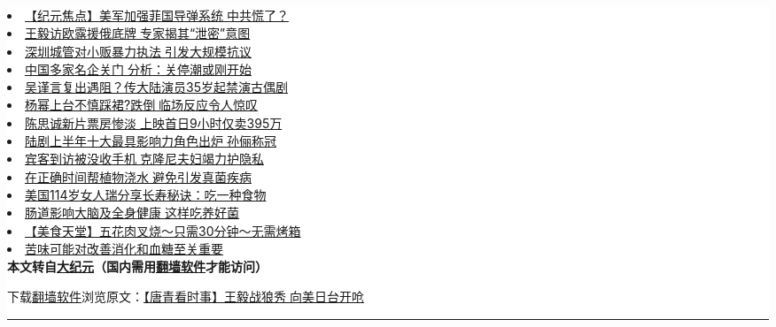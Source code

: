 <li><a href="https://github.com/1992513/djy/blob/master/gb/25/7/8/n14547347.md#1">【纪元焦点】美军加强菲国导弹系统 中共慌了？</a></li>
<li><a href="https://github.com/1992513/djy/blob/master/gb/25/7/5/n14545612.md#1">王毅访欧露援俄底牌 专家揭其“泄密”意图</a></li>
<li><a href="https://github.com/1992513/djy/blob/master/gb/25/7/6/n14546084.md#1">深圳城管对小贩暴力执法 引发大规模抗议</a></li>
<li><a href="https://github.com/1992513/djy/blob/master/gb/25/7/7/n14546163.md#1">中国多家名企关门 分析：关停潮或刚开始</a></li>
<li><a href="https://github.com/1992513/djy/blob/master/gb/25/7/5/n14545646.md#1">吴谨言复出遇阻？传大陆演员35岁起禁演古偶剧</a></li>
<li><a href="https://github.com/1992513/djy/blob/master/gb/25/7/5/n14545591.md#1">杨幂上台不慎踩裙?跌倒 临场反应令人惊叹</a></li>
<li><a href="https://github.com/1992513/djy/blob/master/gb/25/7/5/n14545630.md#1">陈思诚新片票房惨淡 上映首日9小时仅卖395万</a></li>
<li><a href="https://github.com/1992513/djy/blob/master/gb/25/7/8/n14546820.md#1">陆剧上半年十大最具影响力角色出炉 孙俪称冠</a></li>
<li><a href="https://github.com/1992513/djy/blob/master/gb/25/7/6/n14545834.md#1">宾客到访被没收手机 克隆尼夫妇竭力护隐私</a></li>
<li><a href="https://github.com/1992513/djy/blob/master/gb/25/7/6/n14545808.md#1">在正确时间帮植物浇水 避免引发真菌疾病</a></li>
<li><a href="https://github.com/1992513/djy/blob/master/gb/25/7/8/n14547034.md#1">美国114岁女人瑞分享长寿秘诀：吃一种食物</a></li>
<li><a href="https://github.com/1992513/djy/blob/master/gb/25/7/3/n14543617.md#1">肠道影响大脑及全身健康 这样吃养好菌</a></li>
<li><a href="https://github.com/1992513/djy/blob/master/gb/25/7/6/n14545922.md#1">【美食天堂】五花肉叉烧～只需30分钟～无需烤箱</a></li>
<li><a href="https://github.com/1992513/djy/blob/master/gb/25/7/1/n14542663.md#1">苦味可能对改善消化和血糖至关重要</a></li>
<strong>本文转自<a href="https://www.epochtimes.com">大纪元</a>（国内需用<a href="https://github.com/1992513/www/blob/master/README.md#8">翻墙软件</a>才能访问）</strong><p>下载<a href="https://github.com/1992513/www/blob/master/README.md#8">翻墙软件</a>浏览原文：<a href="https://www.epochtimes.com/gb/25/3/9/n14454158.htm">【唐青看时事】王毅战狼秀 向美日台开呛</a></p><hr>